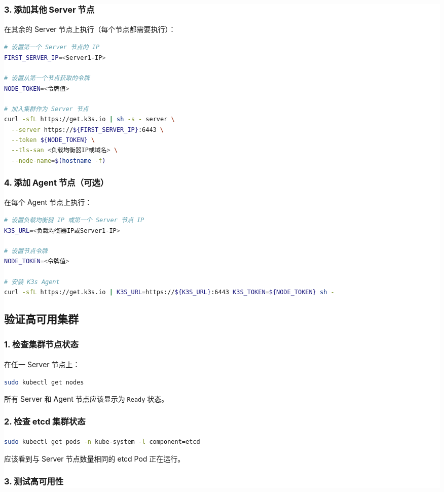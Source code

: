 ### 3. 添加其他 Server 节点

在其余的 Server 节点上执行（每个节点都需要执行）：

```bash
# 设置第一个 Server 节点的 IP
FIRST_SERVER_IP=<Server1-IP>

# 设置从第一个节点获取的令牌
NODE_TOKEN=<令牌值>

# 加入集群作为 Server 节点
curl -sfL https://get.k3s.io | sh -s - server \
  --server https://${FIRST_SERVER_IP}:6443 \
  --token ${NODE_TOKEN} \
  --tls-san <负载均衡器IP或域名> \
  --node-name=$(hostname -f)
```

### 4. 添加 Agent 节点（可选）

在每个 Agent 节点上执行：

```bash
# 设置负载均衡器 IP 或第一个 Server 节点 IP
K3S_URL=<负载均衡器IP或Server1-IP>

# 设置节点令牌
NODE_TOKEN=<令牌值>

# 安装 K3s Agent
curl -sfL https://get.k3s.io | K3S_URL=https://${K3S_URL}:6443 K3S_TOKEN=${NODE_TOKEN} sh -
```

## 验证高可用集群

### 1. 检查集群节点状态

在任一 Server 节点上：

```bash
sudo kubectl get nodes
```

所有 Server 和 Agent 节点应该显示为 `Ready` 状态。

### 2. 检查 etcd 集群状态

```bash
sudo kubectl get pods -n kube-system -l component=etcd
```

应该看到与 Server 节点数量相同的 etcd Pod 正在运行。

### 3. 测试高可用性
